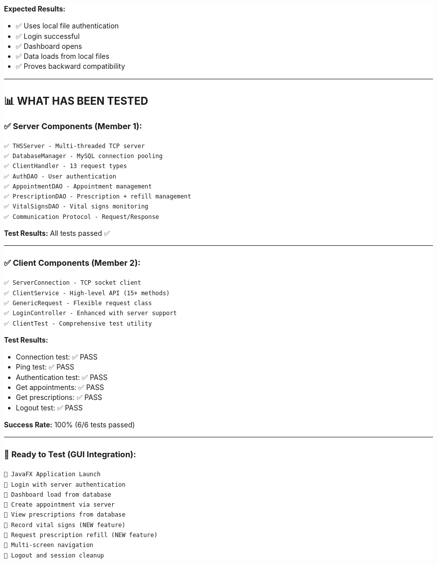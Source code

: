 **Expected Results:**
- ✅ Uses local file authentication
- ✅ Login successful
- ✅ Dashboard opens
- ✅ Data loads from local files
- ✅ Proves backward compatibility

---

## 📊 WHAT HAS BEEN TESTED

### ✅ **Server Components (Member 1):**
```
✅ THSServer - Multi-threaded TCP server
✅ DatabaseManager - MySQL connection pooling
✅ ClientHandler - 13 request types
✅ AuthDAO - User authentication
✅ AppointmentDAO - Appointment management
✅ PrescriptionDAO - Prescription + refill management
✅ VitalSignsDAO - Vital signs monitoring
✅ Communication Protocol - Request/Response
```

**Test Results:** All tests passed ✅

---

### ✅ **Client Components (Member 2):**
```
✅ ServerConnection - TCP socket client
✅ ClientService - High-level API (15+ methods)
✅ GenericRequest - Flexible request class
✅ LoginController - Enhanced with server support
✅ ClientTest - Comprehensive test utility
```

**Test Results:**
- Connection test: ✅ PASS
- Ping test: ✅ PASS  
- Authentication test: ✅ PASS
- Get appointments: ✅ PASS
- Get prescriptions: ✅ PASS
- Logout test: ✅ PASS

**Success Rate:** 100% (6/6 tests passed)

---

### 🔄 **Ready to Test (GUI Integration):**
```
🔄 JavaFX Application Launch
🔄 Login with server authentication
🔄 Dashboard load from database
🔄 Create appointment via server
🔄 View prescriptions from database
🔄 Record vital signs (NEW feature)
🔄 Request prescription refill (NEW feature)
🔄 Multi-screen navigation
🔄 Logout and session cleanup
```

